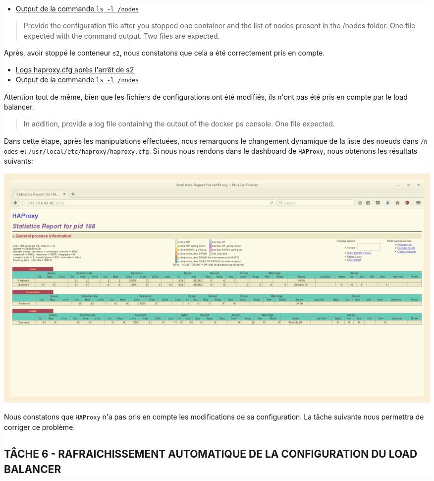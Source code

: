 * [Output de la commande `ls -l /nodes`](logs/task5/list_nodes)

> Provide the configuration file after you stopped one container and the list of
nodes present in the /nodes folder. One file expected with the command output.
Two files are expected.

Après, avoir stoppé le conteneur `s2`, nous constatons que cela a été
correctement pris en compte.

* [Logs haproxy.cfg après l'arrêt de s2](logs/task5/haproxy.cfg-after_s2_stops)
* [Output de la commande `ls -l /nodes`](logs/task5/list_nodes-after_s2_stops)

Attention tout de même, bien que les fichiers de configurations ont été
modifiés, ils n'ont pas été pris en compte par le load balancer.

> In addition, provide a log file containing the output of the docker ps
console. One file expected.

Dans cette étape, après les manipulations effectuées, nous remarquons le
changement dynamique de la liste des noeuds dans `/nodes` et
`/usr/local/etc/haproxy/haproxy.cfg`. Si nous nous rendons dans le dashboard
de `HAProxy`, nous obtenons les résultats suivants:

![HAProxy dashboard](assets/img/5-haproxy_dashboard.png)

Nous constatons que `HAProxy` n'a pas pris en compte les modifications de sa
configuration. La tâche suivante nous permettra de corriger ce problème.

## TÂCHE 6 - RAFRAICHISSEMENT AUTOMATIQUE DE LA CONFIGURATION DU LOAD BALANCER
